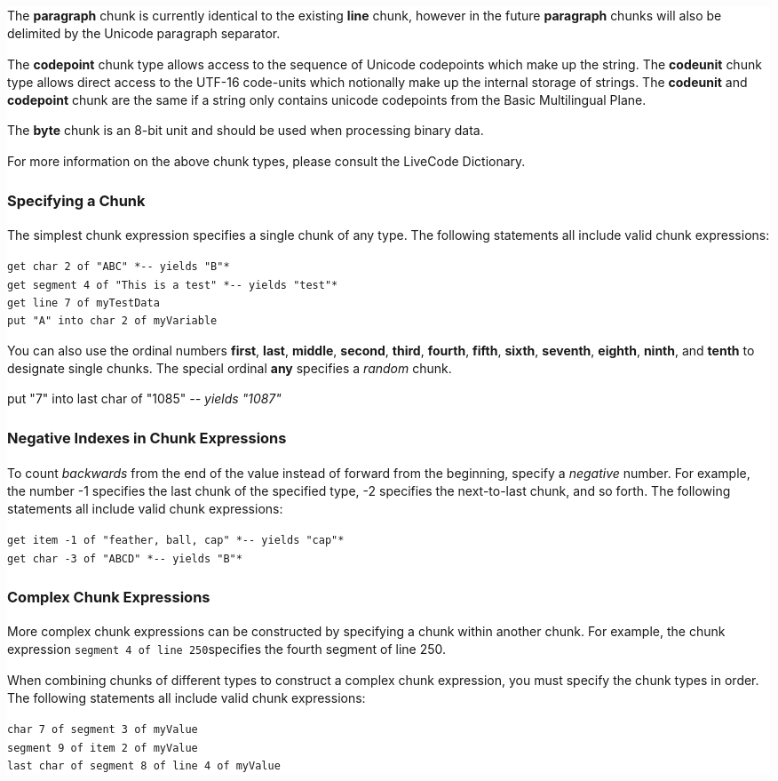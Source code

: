 The **paragraph** chunk is currently identical to the existing **line** chunk, however in 
the future **paragraph** chunks will also be delimited by the Unicode paragraph separator.

The **codepoint** chunk type allows access to the sequence of Unicode codepoints which 
make up the string. The **codeunit** chunk type allows direct access to the UTF-16 
code-units which notionally make up the internal storage of strings. The **codeunit** and 
**codepoint** chunk are the same if a string only contains unicode codepoints from the Basic 
Multilingual Plane. 

The **byte** chunk is an 8-bit unit and should be used when processing binary data.

For more information on the above chunk types, please consult the LiveCode Dictionary.

### Specifying a Chunk

The simplest chunk expression specifies a single chunk of any type. The following 
statements all include valid chunk expressions:

```
get char 2 of "ABC" *-- yields "B"*
get segment 4 of "This is a test" *-- yields "test"*
get line 7 of myTestData
put "A" into char 2 of myVariable
```

You can also use the ordinal numbers **first**, **last**, **middle**, **second**, 
**third**, **fourth**, **fifth**, **sixth**, **seventh**, **eighth**, **ninth**, and 
**tenth** to designate single chunks. The special ordinal **any** specifies a *random* 
chunk.

put "7" into last char of "1085" *-- yields "1087"*

### Negative Indexes in Chunk Expressions

To count *backwards* from the end of the value instead of forward from the beginning, 
specify a *negative* number. For example, the number -1 specifies the last chunk of the 
specified type, -2 specifies the next-to-last chunk, and so forth. The following 
statements all include valid chunk expressions:

```
get item -1 of "feather, ball, cap" *-- yields "cap"*
get char -3 of "ABCD" *-- yields "B"*
```

### Complex Chunk Expressions

More complex chunk expressions can be constructed by specifying a chunk within another 
chunk. For example, the chunk expression `segment 4 of line 250`specifies the fourth segment 
of line 250.

When combining chunks of different types to construct a complex chunk expression, you must 
specify the chunk types in order. The following statements all include valid chunk expressions:

```
char 7 of segment 3 of myValue
segment 9 of item 2 of myValue
last char of segment 8 of line 4 of myValue
```
